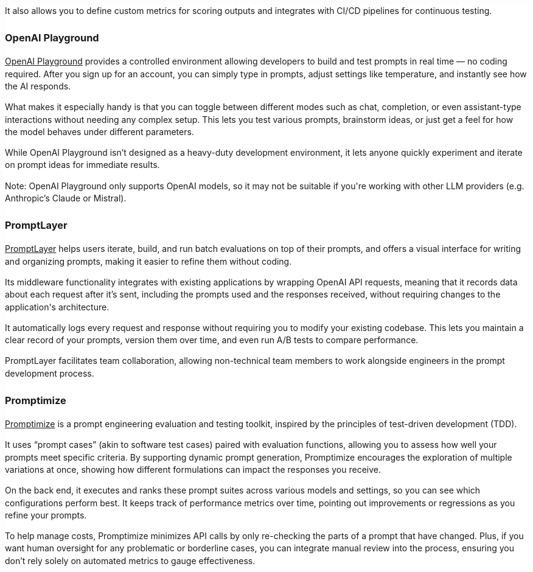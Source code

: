 It also allows you to define custom metrics for scoring outputs and integrates with CI/CD pipelines for continuous testing.

### OpenAI Playground

[OpenAI Playground](https://platform.openai.com/playground/) provides a controlled environment allowing developers to build and test prompts in real time — no coding required. After you sign up for an account, you can simply type in prompts, adjust settings like temperature, and instantly see how the AI responds.

What makes it especially handy is that you can toggle between different modes such as chat, completion, or even assistant-type interactions without needing any complex setup. This lets you test various prompts, brainstorm ideas, or just get a feel for how the model behaves under different parameters.

While OpenAI Playground isn’t designed as a heavy-duty development environment, it lets anyone quickly experiment and iterate on prompt ideas for immediate results.

Note: OpenAI Playground only supports OpenAI models, so it may not be suitable if you're working with other LLM providers (e.g. Anthropic’s Claude or Mistral).

### PromptLayer

[PromptLayer](https://www.promptlayer.com/) helps users iterate, build, and run batch evaluations on top of their prompts, and offers a visual interface for writing and organizing prompts, making it easier to refine them without coding.

Its middleware functionality integrates with existing applications by wrapping OpenAI API requests, meaning that it records data about each request after it’s sent, including the prompts used and the responses received, without requiring changes to the application's architecture.

It automatically logs every request and response without requiring you to modify your existing codebase. This lets you maintain a clear record of your prompts, version them over time, and even run A/B tests to compare performance.

PromptLayer facilitates team collaboration, allowing non-technical team members to work alongside engineers in the prompt development process.

### Promptimize

[Promptimize](https://github.com/preset-io/promptimize) is a prompt engineering evaluation and testing toolkit, inspired by the principles of test-driven development (TDD).

It uses “prompt cases” (akin to software test cases) paired with evaluation functions, allowing you to assess how well your prompts meet specific criteria. By supporting dynamic prompt generation, Promptimize encourages the exploration of multiple variations at once, showing how different formulations can impact the responses you receive.

On the back end, it executes and ranks these prompt suites across various models and settings, so you can see which configurations perform best. It keeps track of performance metrics over time, pointing out improvements or regressions as you refine your prompts.

To help manage costs, Promptimize minimizes API calls by only re-checking the parts of a prompt that have changed. Plus, if you want human oversight for any problematic or borderline cases, you can integrate manual review into the process, ensuring you don’t rely solely on automated metrics to gauge effectiveness.
